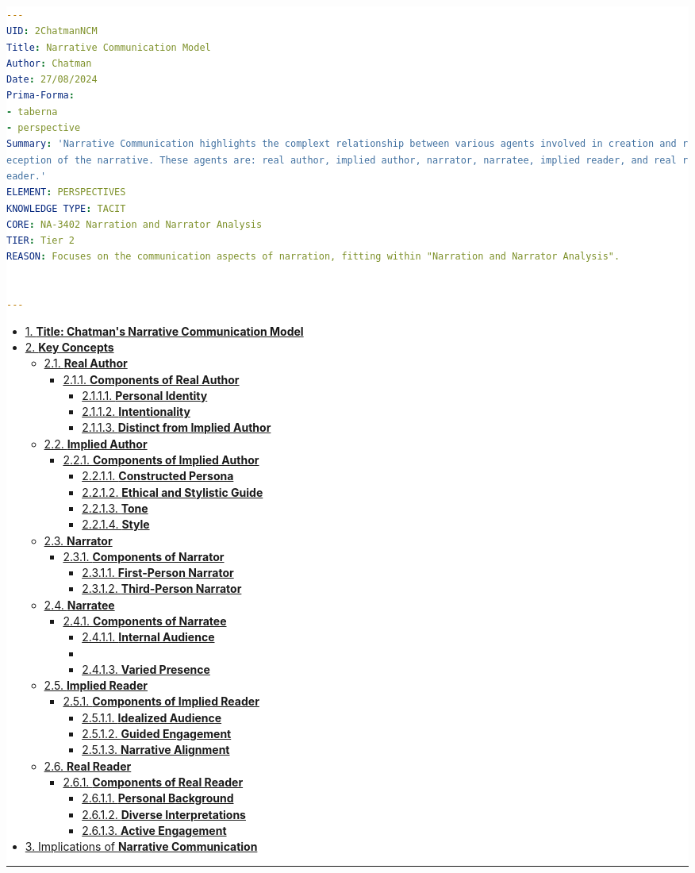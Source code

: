 ```yaml
---
UID: 2ChatmanNCM
Title: Narrative Communication Model
Author: Chatman
Date: 27/08/2024
Prima-Forma:
- taberna
- perspective
Summary: 'Narrative Communication highlights the complext relationship between various agents involved in creation and reception of the narrative. These agents are: real author, implied author, narrator, narratee, implied reader, and real reader.'
ELEMENT: PERSPECTIVES
KNOWLEDGE TYPE: TACIT
CORE: NA-3402 Narration and Narrator Analysis
TIER: Tier 2
REASON: Focuses on the communication aspects of narration, fitting within "Narration and Narrator Analysis".


---
```

- [1. **Title: Chatman's Narrative Communication Model**](#1-title-chatmans-narrative-communication-model)
- [2. **Key Concepts**](#2-key-concepts)
  - [2.1. **Real Author**](#21-real-author)
    - [2.1.1. **Components of Real Author**](#211-components-of-real-author)
      - [2.1.1.1. **Personal Identity**](#2111-personal-identity)
      - [2.1.1.2. **Intentionality**](#2112-intentionality)
      - [2.1.1.3. **Distinct from Implied Author**](#2113-distinct-from-implied-author)
  - [2.2. **Implied Author**](#22-implied-author)
    - [2.2.1. **Components of Implied Author**](#221-components-of-implied-author)
      - [2.2.1.1. **Constructed Persona**](#2211-constructed-persona)
      - [2.2.1.2. **Ethical and Stylistic Guide**](#2212-ethical-and-stylistic-guide)
      - [2.2.1.3. **Tone**](#2213-tone)
      - [2.2.1.4. **Style**](#2214-style)
  - [2.3. **Narrator**](#23-narrator)
    - [2.3.1. **Components of Narrator**](#231-components-of-narrator)
      - [2.3.1.1. **First-Person Narrator**](#2311-first-person-narrator)
      - [2.3.1.2. **Third-Person Narrator**](#2312-third-person-narrator)
  - [2.4. **Narratee**](#24-narratee)
    - [2.4.1. **Components of Narratee**](#241-components-of-narratee)
      - [2.4.1.1. **Internal Audience**](#2411-internal-audience)
      - [](#)
      - [2.4.1.3. **Varied Presence**](#2413-varied-presence)
  - [2.5. **Implied Reader**](#25-implied-reader)
    - [2.5.1. **Components of Implied Reader**](#251-components-of-implied-reader)
      - [2.5.1.1. **Idealized Audience**](#2511-idealized-audience)
      - [2.5.1.2. **Guided Engagement**](#2512-guided-engagement)
      - [2.5.1.3. **Narrative Alignment**](#2513-narrative-alignment)
  - [2.6. **Real Reader**](#26-real-reader)
    - [2.6.1. **Components of Real Reader**](#261-components-of-real-reader)
      - [2.6.1.1. **Personal Background**](#2611-personal-background)
      - [2.6.1.2. **Diverse Interpretations**](#2612-diverse-interpretations)
      - [2.6.1.3. **Active Engagement**](#2613-active-engagement)
- [3. Implications of **Narrative Communication**](#3-implications-of-narrative-communication)

---
